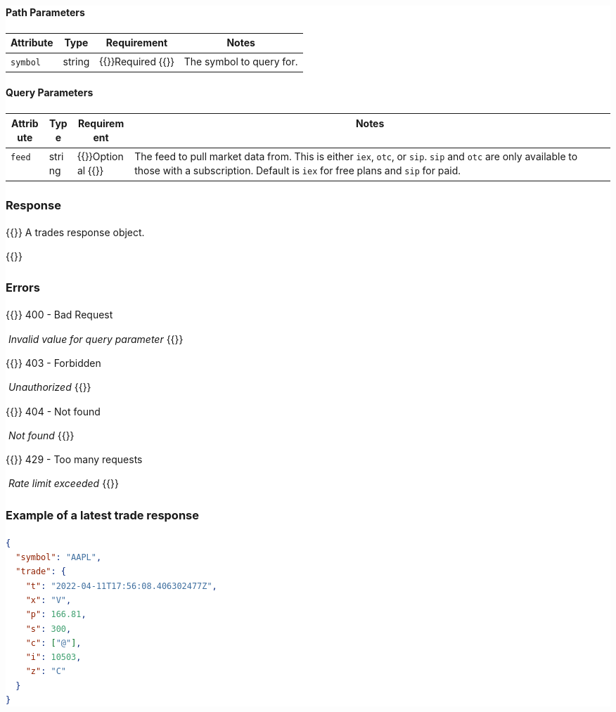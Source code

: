 #### Path Parameters

| Attribute | Type   | Requirement                           | Notes                    |
| --------- | ------ | ------------------------------------- | ------------------------ |
| `symbol`  | string | {{<hint danger>}}Required {{</hint>}} | The symbol to query for. |

#### Query Parameters

| Attribute | Type   | Requirement                         | Notes                                                                                                                                                                                          |
| --------- | ------ | ----------------------------------- | ---------------------------------------------------------------------------------------------------------------------------------------------------------------------------------------------- |
| `feed`    | string | {{<hint info>}}Optional {{</hint>}} | The feed to pull market data from. This is either `iex`, `otc`, or `sip`. `sip` and `otc` are only available to those with a subscription. Default is `iex` for free plans and `sip` for paid. |

### Response

{{<hint good>}}
A trades response object.

{{</hint>}}

### Errors

{{<hint warning>}}
400 - Bad Request

​ _Invalid value for query parameter_
{{</hint>}}

{{<hint warning>}}
403 - Forbidden

​ _Unauthorized_
{{</hint>}}

{{<hint warning>}}
404 - Not found

​ _Not found_
{{</hint>}}

{{<hint warning>}}
429 - Too many requests

​ _Rate limit exceeded_
{{</hint>}}

### Example of a latest trade response

```json
{
  "symbol": "AAPL",
  "trade": {
    "t": "2022-04-11T17:56:08.406302477Z",
    "x": "V",
    "p": 166.81,
    "s": 300,
    "c": ["@"],
    "i": 10503,
    "z": "C"
  }
}
```

